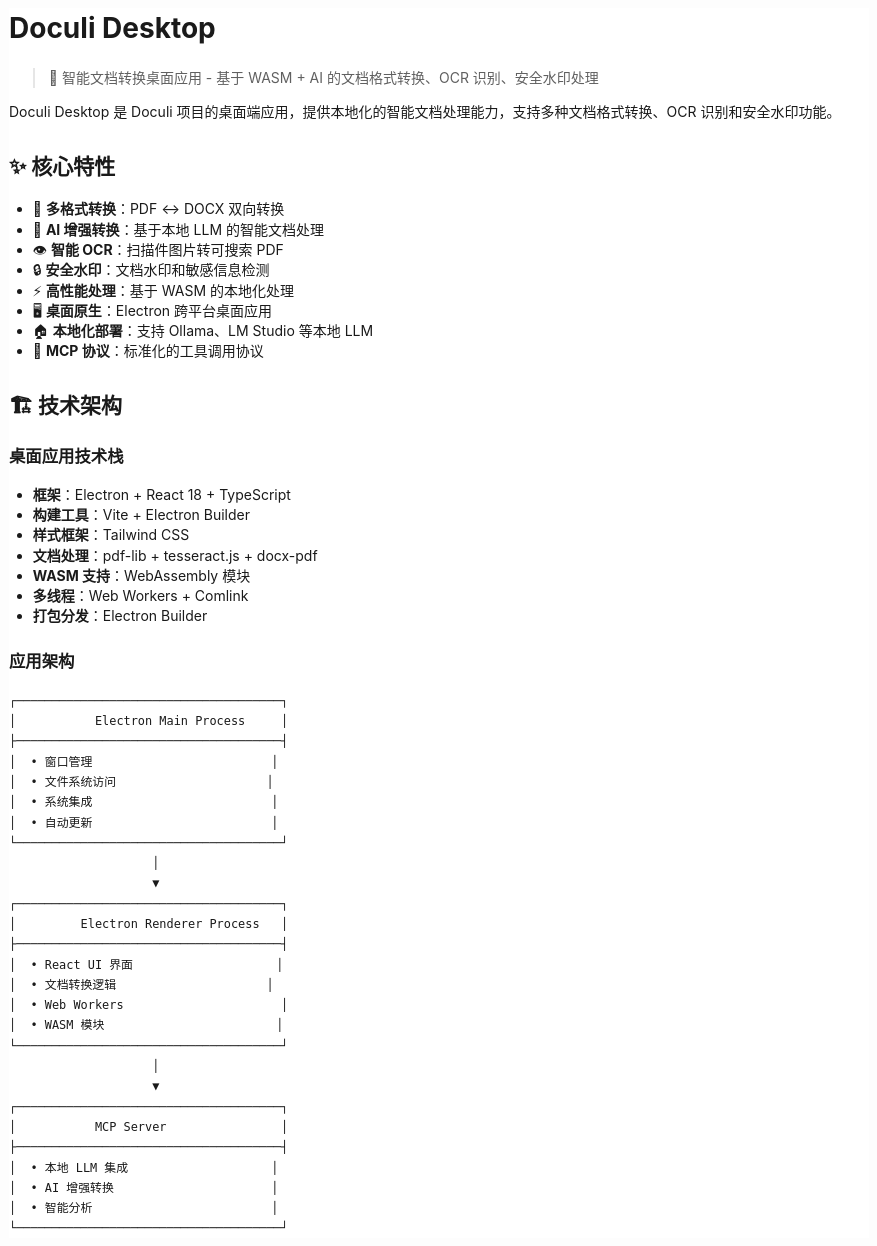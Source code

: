 # Doculi Desktop

> 📄 智能文档转换桌面应用 - 基于 WASM + AI 的文档格式转换、OCR 识别、安全水印处理

Doculi Desktop 是 Doculi 项目的桌面端应用，提供本地化的智能文档处理能力，支持多种文档格式转换、OCR 识别和安全水印功能。

## ✨ 核心特性

- 🔄 **多格式转换**：PDF ↔ DOCX 双向转换
- 🤖 **AI 增强转换**：基于本地 LLM 的智能文档处理
- 👁️ **智能 OCR**：扫描件图片转可搜索 PDF
- 🔒 **安全水印**：文档水印和敏感信息检测
- ⚡ **高性能处理**：基于 WASM 的本地化处理
- 🖥️ **桌面原生**：Electron 跨平台桌面应用
- 🏠 **本地化部署**：支持 Ollama、LM Studio 等本地 LLM
- 🔗 **MCP 协议**：标准化的工具调用协议

## 🏗️ 技术架构

### 桌面应用技术栈

- **框架**：Electron + React 18 + TypeScript
- **构建工具**：Vite + Electron Builder
- **样式框架**：Tailwind CSS
- **文档处理**：pdf-lib + tesseract.js + docx-pdf
- **WASM 支持**：WebAssembly 模块
- **多线程**：Web Workers + Comlink
- **打包分发**：Electron Builder

### 应用架构

```
┌─────────────────────────────────────┐
│           Electron Main Process     │
├─────────────────────────────────────┤
│  • 窗口管理                         │
│  • 文件系统访问                     │
│  • 系统集成                         │
│  • 自动更新                         │
└─────────────────────────────────────┘
                    │
                    ▼
┌─────────────────────────────────────┐
│         Electron Renderer Process   │
├─────────────────────────────────────┤
│  • React UI 界面                    │
│  • 文档转换逻辑                     │
│  • Web Workers                      │
│  • WASM 模块                        │
└─────────────────────────────────────┘
                    │
                    ▼
┌─────────────────────────────────────┐
│           MCP Server                │
├─────────────────────────────────────┤
│  • 本地 LLM 集成                    │
│  • AI 增强转换                      │
│  • 智能分析                         │
└─────────────────────────────────────┘
```
